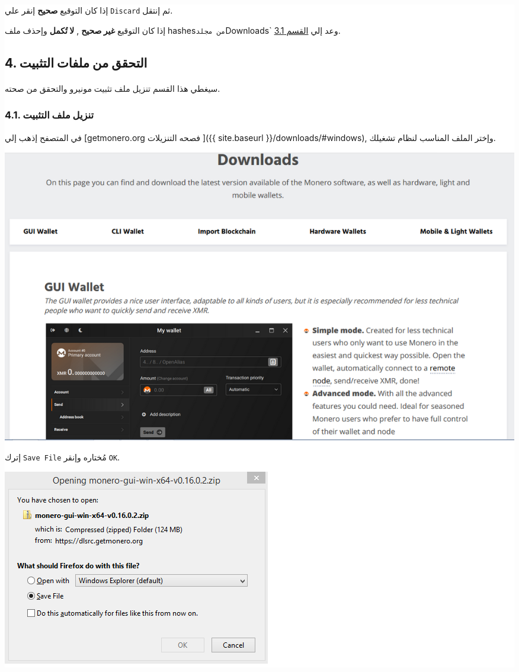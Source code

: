 إذا كان التوقيع **صحيح** إنقر علي `Discard` ثم إنتقل.

إذا كان التوقيع **غير صحيح** , **لا تُكمل** وإحذف ملف hashes` من مجلد `Downloads` وعد إلي  [القسم 3.1](#31-download-hash-file).

## 4. التحقق من ملفات التثبيت

سيغطي هذا القسم تنزيل ملف تثبيت مونيرو والتحقق من صحته.

### 4.1. تنزيل ملف التثبيت

في المتصفح إذهب إلي [getmonero.org فصحه التنزيلات ]({{ site.baseurl }}/downloads/#windows), وإختر الملف المناسب لنظام تشغيلك.

![binary getmonero](/img/resources/user-guides/en/verify_binary_windows_beginner/verify-win_binary-getmonero-windowsfiles.png)

إترك `Save File` مُختاره وإنقر  `OK`.

![binary getmonero save](/img/resources/user-guides/en/verify_binary_windows_beginner/verify-win_binary-getmonero-save-file.png)
